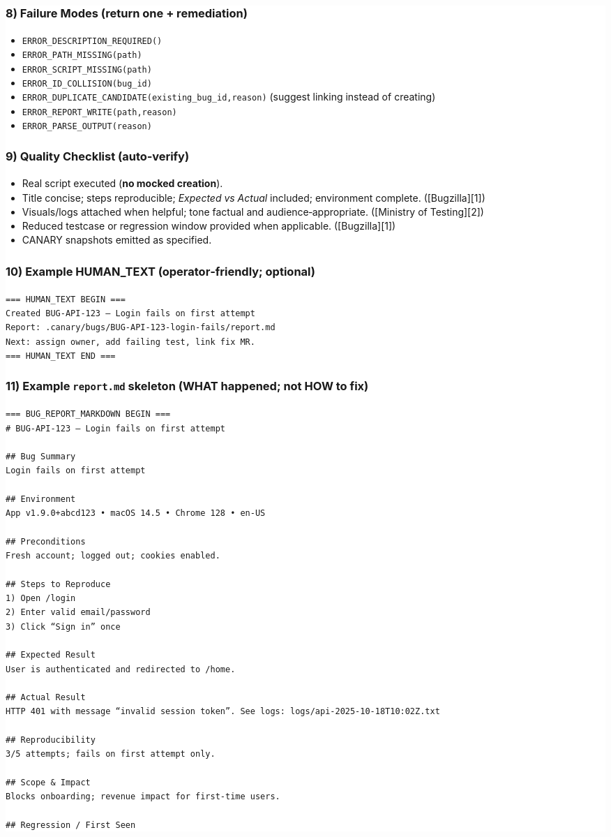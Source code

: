 ### 8) Failure Modes (return one + remediation)

* `ERROR_DESCRIPTION_REQUIRED()`
* `ERROR_PATH_MISSING(path)`
* `ERROR_SCRIPT_MISSING(path)`
* `ERROR_ID_COLLISION(bug_id)`
* `ERROR_DUPLICATE_CANDIDATE(existing_bug_id,reason)` (suggest linking instead of creating)
* `ERROR_REPORT_WRITE(path,reason)`
* `ERROR_PARSE_OUTPUT(reason)`

### 9) Quality Checklist (auto‑verify)

* Real script executed (**no mocked creation**).
* Title concise; steps reproducible; *Expected vs Actual* included; environment complete. ([Bugzilla][1])
* Visuals/logs attached when helpful; tone factual and audience‑appropriate. ([Ministry of Testing][2])
* Reduced testcase or regression window provided when applicable. ([Bugzilla][1])
* CANARY snapshots emitted as specified.

### 10) Example HUMAN_TEXT (operator‑friendly; optional)

```
=== HUMAN_TEXT BEGIN ===
Created BUG-API-123 — Login fails on first attempt
Report: .canary/bugs/BUG-API-123-login-fails/report.md
Next: assign owner, add failing test, link fix MR.
=== HUMAN_TEXT END ===
```

### 11) Example `report.md` skeleton (WHAT happened; not HOW to fix)

```
=== BUG_REPORT_MARKDOWN BEGIN ===
# BUG-API-123 — Login fails on first attempt

## Bug Summary
Login fails on first attempt

## Environment
App v1.9.0+abcd123 • macOS 14.5 • Chrome 128 • en-US

## Preconditions
Fresh account; logged out; cookies enabled.

## Steps to Reproduce
1) Open /login
2) Enter valid email/password
3) Click “Sign in” once

## Expected Result
User is authenticated and redirected to /home.

## Actual Result
HTTP 401 with message “invalid session token”. See logs: logs/api-2025-10-18T10:02Z.txt

## Reproducibility
3/5 attempts; fails on first attempt only.

## Scope & Impact
Blocks onboarding; revenue impact for first‑time users.

## Regression / First Seen
```